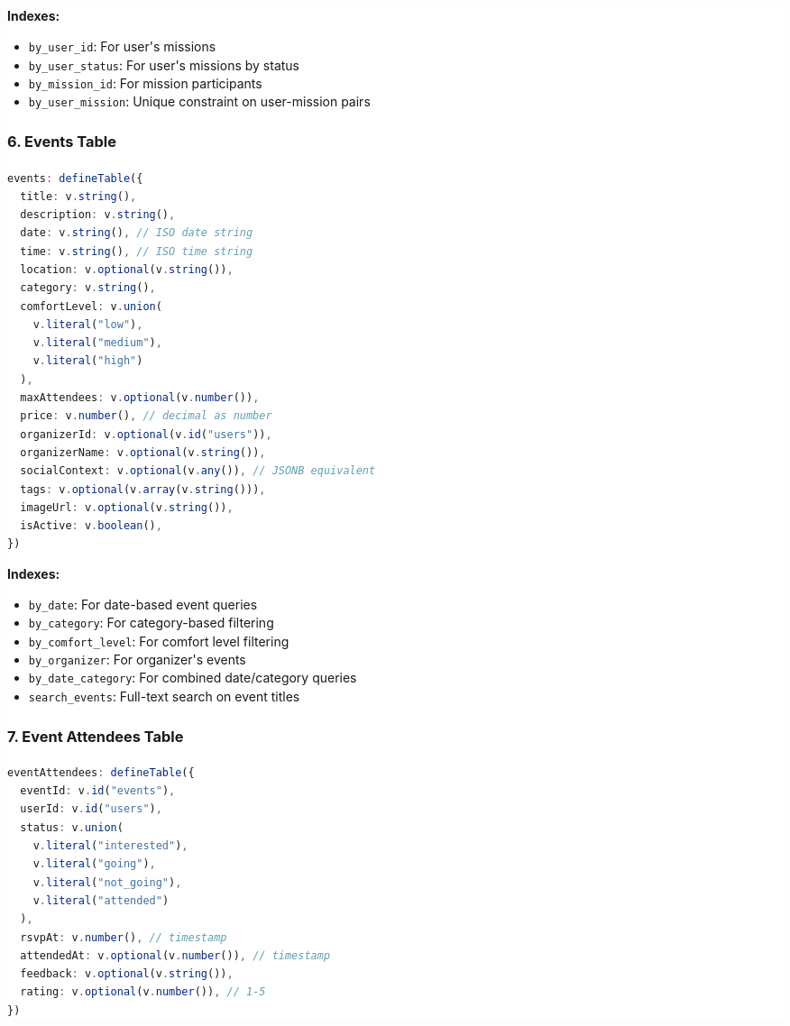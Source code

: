 ```typescript
```

**Indexes:**
- `by_user_id`: For user's missions
- `by_user_status`: For user's missions by status
- `by_mission_id`: For mission participants
- `by_user_mission`: Unique constraint on user-mission pairs

### 6. Events Table
```typescript
events: defineTable({
  title: v.string(),
  description: v.string(),
  date: v.string(), // ISO date string
  time: v.string(), // ISO time string
  location: v.optional(v.string()),
  category: v.string(),
  comfortLevel: v.union(
    v.literal("low"),
    v.literal("medium"),
    v.literal("high")
  ),
  maxAttendees: v.optional(v.number()),
  price: v.number(), // decimal as number
  organizerId: v.optional(v.id("users")),
  organizerName: v.optional(v.string()),
  socialContext: v.optional(v.any()), // JSONB equivalent
  tags: v.optional(v.array(v.string())),
  imageUrl: v.optional(v.string()),
  isActive: v.boolean(),
})
```

**Indexes:**
- `by_date`: For date-based event queries
- `by_category`: For category-based filtering
- `by_comfort_level`: For comfort level filtering
- `by_organizer`: For organizer's events
- `by_date_category`: For combined date/category queries
- `search_events`: Full-text search on event titles

### 7. Event Attendees Table
```typescript
eventAttendees: defineTable({
  eventId: v.id("events"),
  userId: v.id("users"),
  status: v.union(
    v.literal("interested"),
    v.literal("going"),
    v.literal("not_going"),
    v.literal("attended")
  ),
  rsvpAt: v.number(), // timestamp
  attendedAt: v.optional(v.number()), // timestamp
  feedback: v.optional(v.string()),
  rating: v.optional(v.number()), // 1-5
})
```
